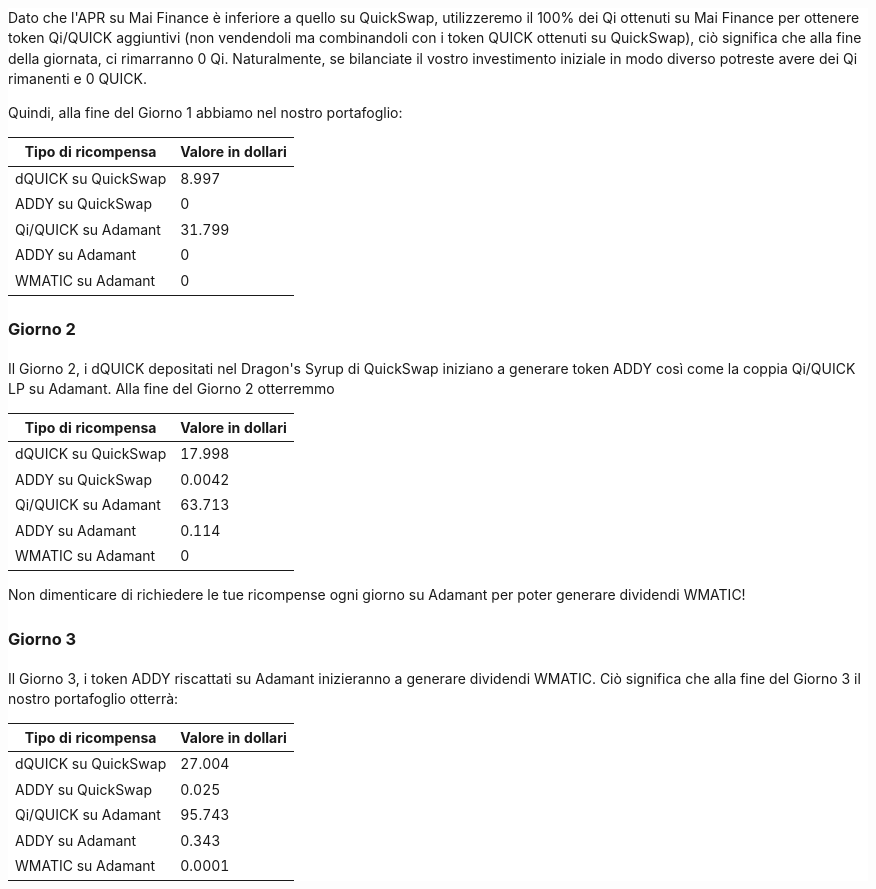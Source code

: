 Dato che l'APR su Mai Finance è inferiore a quello su QuickSwap, utilizzeremo il 100% dei Qi ottenuti su Mai Finance per ottenere token Qi/QUICK aggiuntivi (non vendendoli ma combinandoli con i token QUICK ottenuti su QuickSwap), ciò significa che alla fine della giornata, ci rimarranno 0 Qi. Naturalmente, se bilanciate il vostro investimento iniziale in modo diverso potreste avere dei Qi rimanenti e 0 QUICK.

Quindi, alla fine del Giorno 1 abbiamo nel nostro portafoglio:

| Tipo di ricompensa  | Valore in dollari |
| ------------------- | ----------------- |
| dQUICK su QuickSwap | 8.997             |
| ADDY su QuickSwap   | 0                 |
| Qi/QUICK su Adamant | 31.799            |
| ADDY su Adamant     | 0                 |
| WMATIC su Adamant   | 0                 |

### Giorno 2

Il Giorno 2, i dQUICK depositati nel Dragon's Syrup di QuickSwap iniziano a generare token ADDY così come la coppia Qi/QUICK LP su Adamant. Alla fine del Giorno 2 otterremmo

| Tipo di ricompensa  | Valore in dollari |
| ------------------- | ----------------- |
| dQUICK su QuickSwap | 17.998            |
| ADDY su QuickSwap   | 0.0042            |
| Qi/QUICK su Adamant | 63.713            |
| ADDY su Adamant     | 0.114             |
| WMATIC su Adamant   | 0                 |

Non dimenticare di richiedere le tue ricompense ogni giorno su Adamant per poter generare dividendi WMATIC!

### Giorno 3

Il Giorno 3, i token ADDY riscattati su Adamant inizieranno a generare dividendi WMATIC. Ciò significa che alla fine del Giorno 3 il nostro portafoglio otterrà:

| Tipo di ricompensa  | Valore in dollari |
| ------------------- | ----------------- |
| dQUICK su QuickSwap | 27.004            |
| ADDY su QuickSwap   | 0.025             |
| Qi/QUICK su Adamant | 95.743            |
| ADDY su Adamant     | 0.343             |
| WMATIC su Adamant   | 0.0001            |
